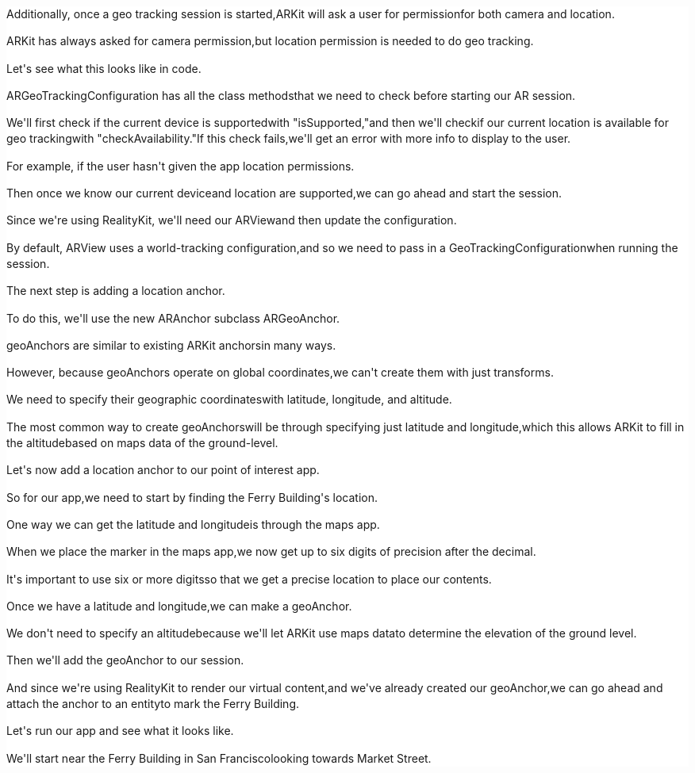 Additionally, once a geo tracking session is started,ARKit will ask a user for permissionfor both camera and location.

ARKit has always asked for camera permission,but location permission is needed to do geo tracking.

Let's see what this looks like in code.

ARGeoTrackingConfiguration has all the class methodsthat we need to check before starting our AR session.

We'll first check if the current device is supportedwith "isSupported,"and then we'll checkif our current location is available for geo trackingwith "checkAvailability."If this check fails,we'll get an error with more info to display to the user.

For example, if the user hasn't given the app location permissions.

Then once we know our current deviceand location are supported,we can go ahead and start the session.

Since we're using RealityKit, we'll need our ARViewand then update the configuration.

By default, ARView uses a world-tracking configuration,and so we need to pass in a GeoTrackingConfigurationwhen running the session.

The next step is adding a location anchor.

To do this, we'll use the new ARAnchor subclass ARGeoAnchor.

geoAnchors are similar to existing ARKit anchorsin many ways.

However, because geoAnchors operate on global coordinates,we can't create them with just transforms.

We need to specify their geographic coordinateswith latitude, longitude, and altitude.

The most common way to create geoAnchorswill be through specifying just latitude and longitude,which this allows ARKit to fill in the altitudebased on maps data of the ground-level.

Let's now add a location anchor to our point of interest app.

So for our app,we need to start by finding the Ferry Building's location.

One way we can get the latitude and longitudeis through the maps app.

When we place the marker in the maps app,we now get up to six digits of precision after the decimal.

It's important to use six or more digitsso that we get a precise location to place our contents.

Once we have a latitude and longitude,we can make a geoAnchor.

We don't need to specify an altitudebecause we'll let ARKit use maps datato determine the elevation of the ground level.

Then we'll add the geoAnchor to our session.

And since we're using RealityKit to render our virtual content,and we've already created our geoAnchor,we can go ahead and attach the anchor to an entityto mark the Ferry Building.

Let's run our app and see what it looks like.

We'll start near the Ferry Building in San Franciscolooking towards Market Street.
